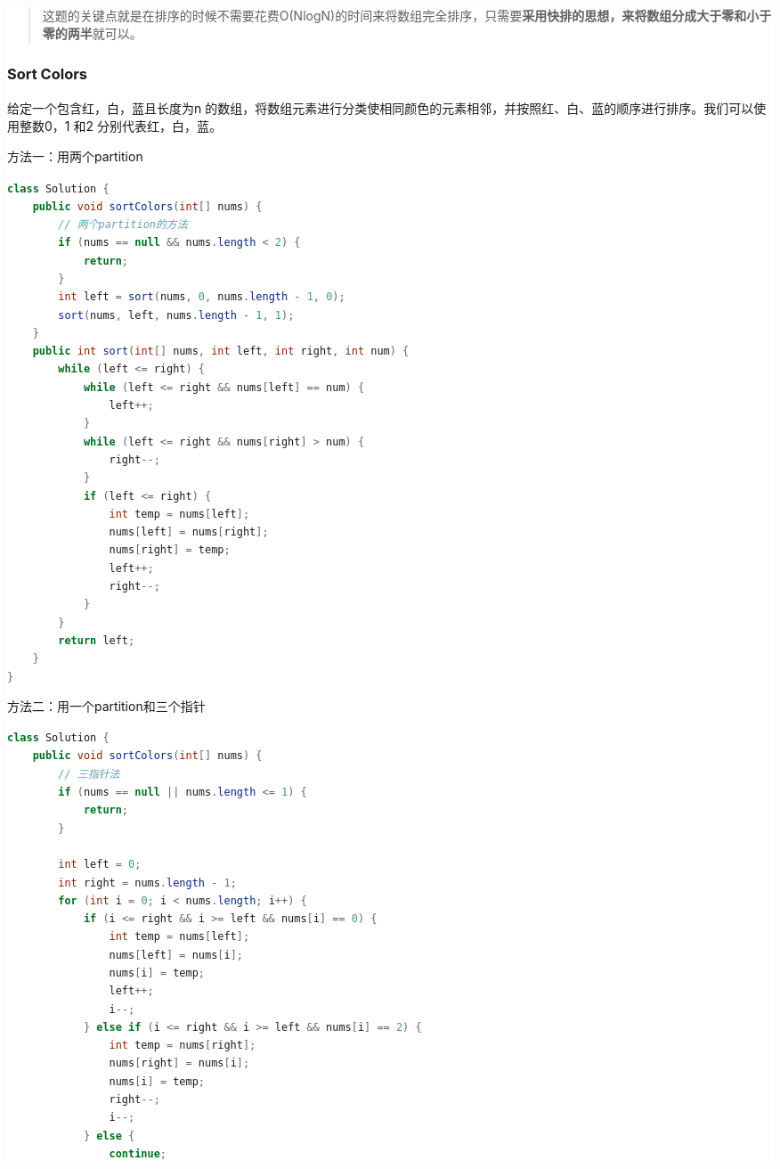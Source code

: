 > 这题的关键点就是在排序的时候不需要花费O(NlogN)的时间来将数组完全排序，只需要**采用快排的思想，来将数组分成大于零和小于零的两半**就可以。

### Sort Colors

给定一个包含红，白，蓝且长度为n 的数组，将数组元素进行分类使相同颜色的元素相邻，并按照红、白、蓝的顺序进行排序。我们可以使用整数0，1 和2 分别代表红，白，蓝。

方法一：用两个partition

```java
class Solution {
    public void sortColors(int[] nums) {
        // 两个partition的方法
        if (nums == null && nums.length < 2) {
            return;
        }
        int left = sort(nums, 0, nums.length - 1, 0);
        sort(nums, left, nums.length - 1, 1);
    }
    public int sort(int[] nums, int left, int right, int num) {
        while (left <= right) {
            while (left <= right && nums[left] == num) {
                left++;
            }
            while (left <= right && nums[right] > num) {
                right--;
            }
            if (left <= right) {
                int temp = nums[left];
                nums[left] = nums[right];
                nums[right] = temp;
                left++;
                right--;
            }
        }
        return left;
    }
}
```

方法二：用一个partition和三个指针

```java
class Solution {
    public void sortColors(int[] nums) {
        // 三指针法
        if (nums == null || nums.length <= 1) {
            return;
        }

        int left = 0;
        int right = nums.length - 1;
        for (int i = 0; i < nums.length; i++) {
            if (i <= right && i >= left && nums[i] == 0) {
                int temp = nums[left];
                nums[left] = nums[i];
                nums[i] = temp;
                left++;
                i--;
            } else if (i <= right && i >= left && nums[i] == 2) {
                int temp = nums[right];
                nums[right] = nums[i];
                nums[i] = temp;
                right--;
                i--;
            } else {
                continue;
```